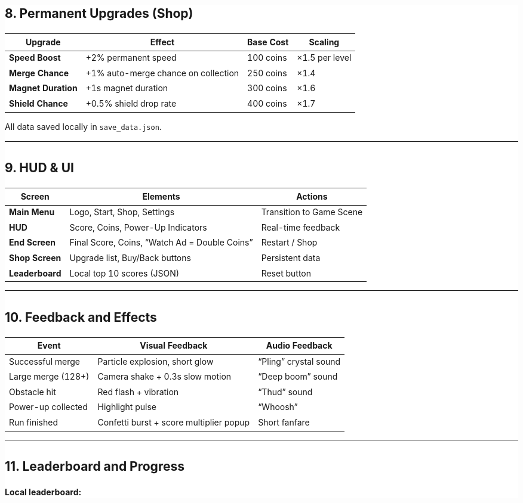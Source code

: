 
## **8. Permanent Upgrades (Shop)**

| Upgrade             | Effect                              | Base Cost | Scaling        |
| ------------------- | ----------------------------------- | --------- | -------------- |
| **Speed Boost**     | +2% permanent speed                 | 100 coins | ×1.5 per level |
| **Merge Chance**    | +1% auto-merge chance on collection | 250 coins | ×1.4           |
| **Magnet Duration** | +1s magnet duration                 | 300 coins | ×1.6           |
| **Shield Chance**   | +0.5% shield drop rate              | 400 coins | ×1.7           |

All data saved locally in `save_data.json`.

---

## **9. HUD & UI**

| Screen          | Elements                                      | Actions                  |
| --------------- | --------------------------------------------- | ------------------------ |
| **Main Menu**   | Logo, Start, Shop, Settings                   | Transition to Game Scene |
| **HUD**         | Score, Coins, Power-Up Indicators             | Real-time feedback       |
| **End Screen**  | Final Score, Coins, “Watch Ad = Double Coins” | Restart / Shop           |
| **Shop Screen** | Upgrade list, Buy/Back buttons                | Persistent data          |
| **Leaderboard** | Local top 10 scores (JSON)                    | Reset button             |

---

## **10. Feedback and Effects**

| Event              | Visual Feedback                         | Audio Feedback        |
| ------------------ | --------------------------------------- | --------------------- |
| Successful merge   | Particle explosion, short glow          | “Pling” crystal sound |
| Large merge (128+) | Camera shake + 0.3s slow motion         | “Deep boom” sound     |
| Obstacle hit       | Red flash + vibration                   | “Thud” sound          |
| Power-up collected | Highlight pulse                         | “Whoosh”              |
| Run finished       | Confetti burst + score multiplier popup | Short fanfare         |

---

## **11. Leaderboard and Progress**

**Local leaderboard:**
